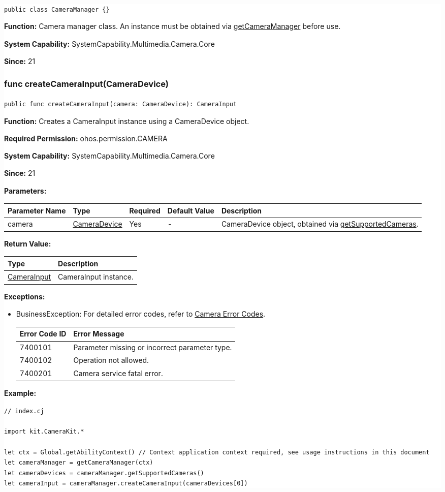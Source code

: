 ```cangjie
public class CameraManager {}
```

**Function:** Camera manager class. An instance must be obtained via [getCameraManager](#func-getcameramanagerabilitycontext) before use.

**System Capability:** SystemCapability.Multimedia.Camera.Core

**Since:** 21

### func createCameraInput(CameraDevice)

```cangjie
public func createCameraInput(camera: CameraDevice): CameraInput
```

**Function:** Creates a CameraInput instance using a CameraDevice object.

**Required Permission:** ohos.permission.CAMERA

**System Capability:** SystemCapability.Multimedia.Camera.Core

**Since:** 21

**Parameters:**

| Parameter Name | Type | Required | Default Value | Description |
|:---|:---|:---|:---|:---|
| camera | [CameraDevice](#struct-cameradevice) | Yes | - | CameraDevice object, obtained via [getSupportedCameras](#func-getsupportedcameras). |

**Return Value:**

| Type | Description |
|:----|:-----------|
| [CameraInput](#class-camerainput) | CameraInput instance. |

**Exceptions:**

- BusinessException: For detailed error codes, refer to [Camera Error Codes](../../errorcodes/cj-errorcode-multimedia-camera.md).

  | Error Code ID | Error Message |
  | :----------- | :------------ |
  | 7400101      | Parameter missing or incorrect parameter type. |
  | 7400102      | Operation not allowed. |
  | 7400201      | Camera service fatal error. |

**Example:**



```cangjie
// index.cj

import kit.CameraKit.*

let ctx = Global.getAbilityContext() // Context application context required, see usage instructions in this document
let cameraManager = getCameraManager(ctx)
let cameraDevices = cameraManager.getSupportedCameras()
let cameraInput = cameraManager.createCameraInput(cameraDevices[0])
```
